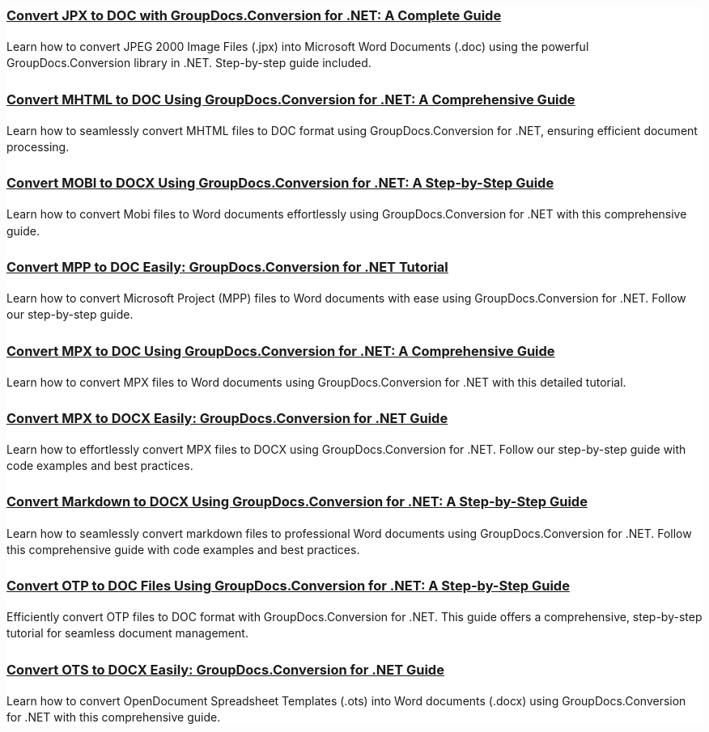 ### [Convert JPX to DOC with GroupDocs.Conversion for .NET&#58; A Complete Guide](./convert-jpx-to-doc-groupdocs-conversion-net/)
Learn how to convert JPEG 2000 Image Files (.jpx) into Microsoft Word Documents (.doc) using the powerful GroupDocs.Conversion library in .NET. Step-by-step guide included.

### [Convert MHTML to DOC Using GroupDocs.Conversion for .NET&#58; A Comprehensive Guide](./convert-mhtml-to-doc-groupdocs-dotnet/)
Learn how to seamlessly convert MHTML files to DOC format using GroupDocs.Conversion for .NET, ensuring efficient document processing.

### [Convert MOBI to DOCX Using GroupDocs.Conversion for .NET&#58; A Step-by-Step Guide](./groupdocs-conversion-net-mobi-doc/)
Learn how to convert Mobi files to Word documents effortlessly using GroupDocs.Conversion for .NET with this comprehensive guide.

### [Convert MPP to DOC Easily&#58; GroupDocs.Conversion for .NET Tutorial](./convert-mpp-doc-groupdocs-dotnet/)
Learn how to convert Microsoft Project (MPP) files to Word documents with ease using GroupDocs.Conversion for .NET. Follow our step-by-step guide.

### [Convert MPX to DOC Using GroupDocs.Conversion for .NET&#58; A Comprehensive Guide](./convert-mpx-to-doc-groupdocs-net/)
Learn how to convert MPX files to Word documents using GroupDocs.Conversion for .NET with this detailed tutorial.

### [Convert MPX to DOCX Easily&#58; GroupDocs.Conversion for .NET Guide](./convert-mpx-to-docx-groupdocs-net/)
Learn how to effortlessly convert MPX files to DOCX using GroupDocs.Conversion for .NET. Follow our step-by-step guide with code examples and best practices.

### [Convert Markdown to DOCX Using GroupDocs.Conversion for .NET&#58; A Step-by-Step Guide](./convert-markdown-to-docx-groupdocs-net/)
Learn how to seamlessly convert markdown files to professional Word documents using GroupDocs.Conversion for .NET. Follow this comprehensive guide with code examples and best practices.

### [Convert OTP to DOC Files Using GroupDocs.Conversion for .NET&#58; A Step-by-Step Guide](./convert-otp-files-to-doc-groupdocs-conversion-net/)
Efficiently convert OTP files to DOC format with GroupDocs.Conversion for .NET. This guide offers a comprehensive, step-by-step tutorial for seamless document management.

### [Convert OTS to DOCX Easily&#58; GroupDocs.Conversion for .NET Guide](./convert-ots-to-docx-groupdocs-conversion-net/)
Learn how to convert OpenDocument Spreadsheet Templates (.ots) into Word documents (.docx) using GroupDocs.Conversion for .NET with this comprehensive guide.
